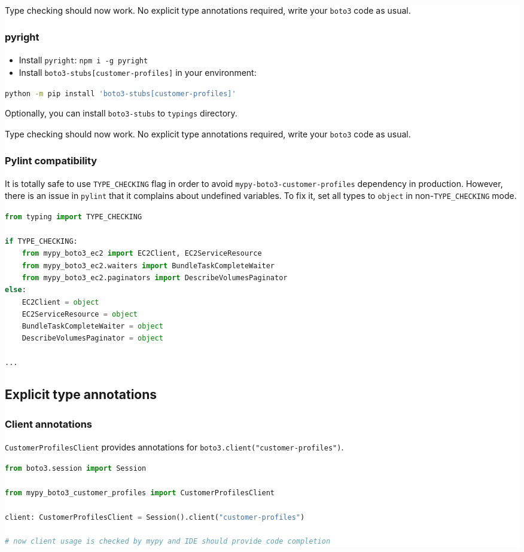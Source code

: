 Type checking should now work. No explicit type annotations required, write
your `boto3` code as usual.

<a id="pyright"></a>

### pyright

- Install `pyright`: `npm i -g pyright`
- Install `boto3-stubs[customer-profiles]` in your environment:

```bash
python -m pip install 'boto3-stubs[customer-profiles]'
```

Optionally, you can install `boto3-stubs` to `typings` directory.

Type checking should now work. No explicit type annotations required, write
your `boto3` code as usual.

<a id="pylint-compatibility"></a>

### Pylint compatibility

It is totally safe to use `TYPE_CHECKING` flag in order to avoid
`mypy-boto3-customer-profiles` dependency in production. However, there is an
issue in `pylint` that it complains about undefined variables. To fix it, set
all types to `object` in non-`TYPE_CHECKING` mode.

```python
from typing import TYPE_CHECKING

if TYPE_CHECKING:
    from mypy_boto3_ec2 import EC2Client, EC2ServiceResource
    from mypy_boto3_ec2.waiters import BundleTaskCompleteWaiter
    from mypy_boto3_ec2.paginators import DescribeVolumesPaginator
else:
    EC2Client = object
    EC2ServiceResource = object
    BundleTaskCompleteWaiter = object
    DescribeVolumesPaginator = object

...
```

<a id="explicit-type-annotations"></a>

## Explicit type annotations

<a id="client-annotations"></a>

### Client annotations

`CustomerProfilesClient` provides annotations for
`boto3.client("customer-profiles")`.

```python
from boto3.session import Session

from mypy_boto3_customer_profiles import CustomerProfilesClient

client: CustomerProfilesClient = Session().client("customer-profiles")

# now client usage is checked by mypy and IDE should provide code completion
```
